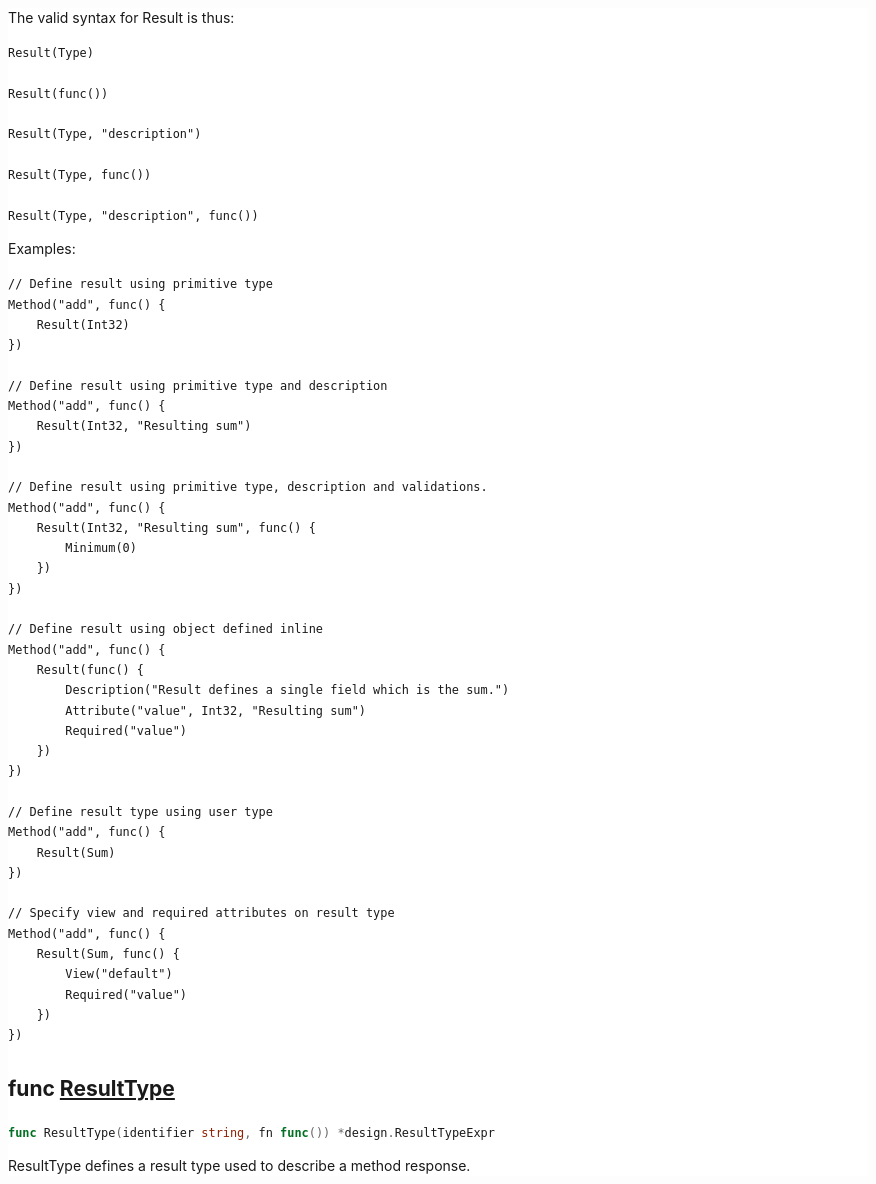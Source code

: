 The valid syntax for Result is thus:


	Result(Type)
	
	Result(func())
	
	Result(Type, "description")
	
	Result(Type, func())
	
	Result(Type, "description", func())

Examples:


	// Define result using primitive type
	Method("add", func() {
	    Result(Int32)
	})
	
	// Define result using primitive type and description
	Method("add", func() {
	    Result(Int32, "Resulting sum")
	})
	
	// Define result using primitive type, description and validations.
	Method("add", func() {
	    Result(Int32, "Resulting sum", func() {
	        Minimum(0)
	    })
	})
	
	// Define result using object defined inline
	Method("add", func() {
	    Result(func() {
	        Description("Result defines a single field which is the sum.")
	        Attribute("value", Int32, "Resulting sum")
	        Required("value")
	    })
	})
	
	// Define result type using user type
	Method("add", func() {
	    Result(Sum)
	})
	
	// Specify view and required attributes on result type
	Method("add", func() {
	    Result(Sum, func() {
	        View("default")
	        Required("value")
	    })
	})



## <a name="ResultType">func</a> [ResultType](/src/target/result_type.go?s=2090:2158#L64)
``` go
func ResultType(identifier string, fn func()) *design.ResultTypeExpr
```
ResultType defines a result type used to describe a method response.
